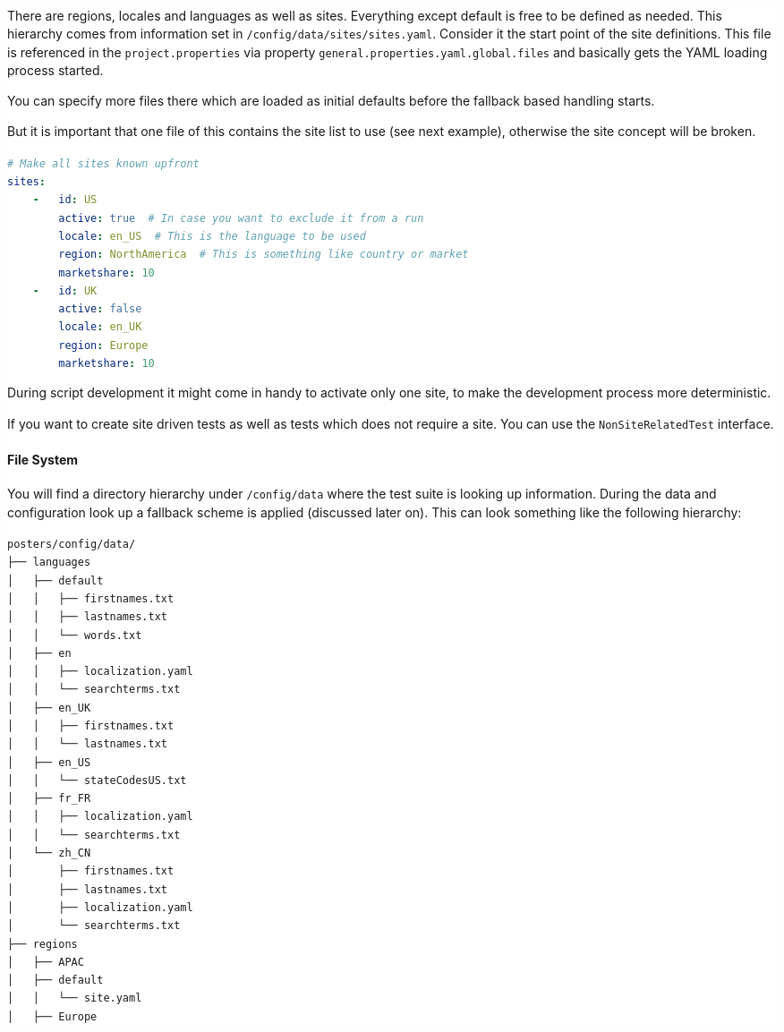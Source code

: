 There are regions, locales and languages as well as sites. Everything except default is free to be defined as needed. This hierarchy comes from information set in `/config/data/sites/sites.yaml`. Consider it the start point of the site definitions. This file is referenced in the `project.properties` via property `general.properties.yaml.global.files` and basically gets the YAML loading process started.

You can specify more files there which are loaded as initial defaults before the fallback based handling starts.

But it is important that one file of this contains the site list to use (see next example), otherwise the site concept will be broken.

```yaml
# Make all sites known upfront       
sites:
    -   id: US
        active: true  # In case you want to exclude it from a run 
        locale: en_US  # This is the language to be used
        region: NorthAmerica  # This is something like country or market
        marketshare: 10
    -   id: UK
        active: false
        locale: en_UK
        region: Europe
        marketshare: 10
```


During script development it might come in handy to activate only one site, to make the development process more deterministic.

If you want to create site driven tests as well as tests which does not require a site. You can use the `NonSiteRelatedTest` interface.

#### File System

You will find a directory hierarchy under `/config/data` where the test suite is looking up information. During the data and configuration look up a fallback scheme is applied (discussed later on). This can look something like the following hierarchy:

```
posters/config/data/
├── languages
│   ├── default
│   │   ├── firstnames.txt
│   │   ├── lastnames.txt
│   │   └── words.txt
│   ├── en
│   │   ├── localization.yaml
│   │   └── searchterms.txt
│   ├── en_UK
│   │   ├── firstnames.txt
│   │   └── lastnames.txt
│   ├── en_US
│   │   └── stateCodesUS.txt
│   ├── fr_FR
│   │   ├── localization.yaml
│   │   └── searchterms.txt
│   └── zh_CN
│       ├── firstnames.txt
│       ├── lastnames.txt
│       ├── localization.yaml
│       └── searchterms.txt
├── regions
│   ├── APAC
│   ├── default
│   │   └── site.yaml
│   ├── Europe
```